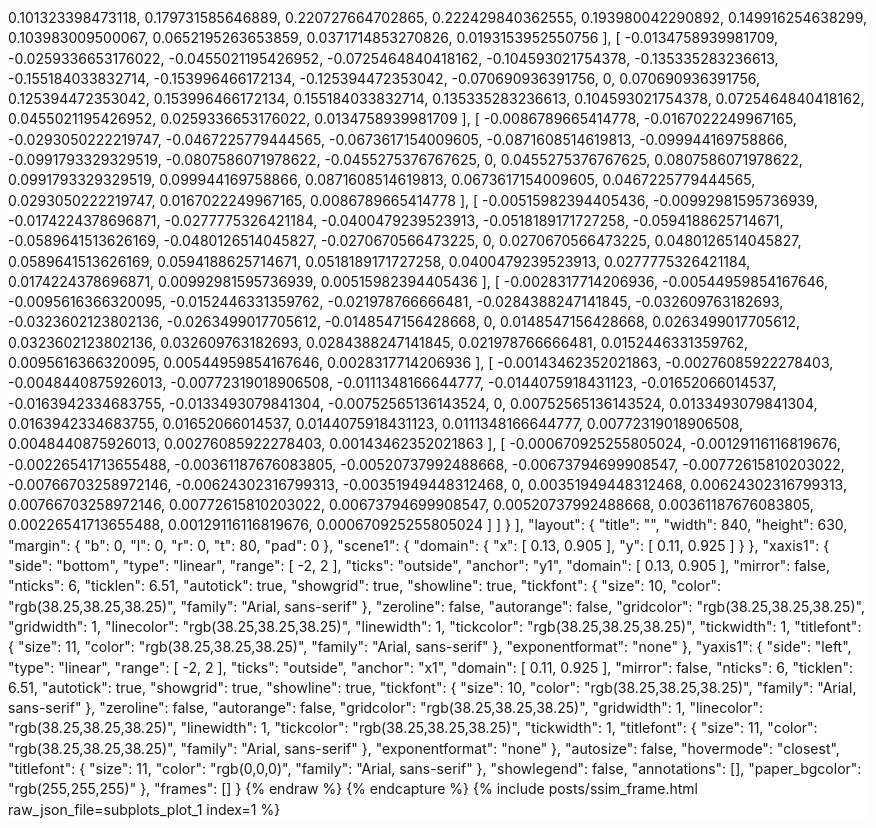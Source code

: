 0.101323398473118, 0.179731585646889, 0.220727664702865, 0.222429840362555, 0.193980042290892, 0.149916254638299, 0.103983009500067, 0.0652195263653859, 0.0371714853270826, 0.0193153952550756 ], [ -0.0134758939981709, -0.0259336653176022, -0.0455021195426952, -0.0725464840418162, -0.104593021754378, -0.135335283236613, -0.155184033832714, -0.153996466172134, -0.125394472353042, -0.070690936391756, 0, 0.070690936391756, 0.125394472353042, 0.153996466172134, 0.155184033832714, 0.135335283236613, 0.104593021754378, 0.0725464840418162, 0.0455021195426952, 0.0259336653176022, 0.0134758939981709 ], [ -0.0086789665414778, -0.0167022249967165, -0.0293050222219747, -0.0467225779444565, -0.0673617154009605, -0.0871608514619813, -0.099944169758866, -0.0991793329329519, -0.0807586071978622, -0.0455275376767625, 0, 0.0455275376767625, 0.0807586071978622, 0.0991793329329519, 0.099944169758866, 0.0871608514619813, 0.0673617154009605, 0.0467225779444565, 0.0293050222219747, 0.0167022249967165, 0.0086789665414778 ], [ -0.00515982394405436, -0.00992981595736939, -0.0174224378696871, -0.0277775326421184, -0.0400479239523913, -0.0518189171727258, -0.0594188625714671, -0.0589641513626169, -0.0480126514045827, -0.0270670566473225, 0, 0.0270670566473225, 0.0480126514045827, 0.0589641513626169, 0.0594188625714671, 0.0518189171727258, 0.0400479239523913, 0.0277775326421184, 0.0174224378696871, 0.00992981595736939, 0.00515982394405436 ], [ -0.0028317714206936, -0.00544959854167646, -0.0095616366320095, -0.0152446331359762, -0.021978766666481, -0.0284388247141845, -0.032609763182693, -0.0323602123802136, -0.0263499017705612, -0.0148547156428668, 0, 0.0148547156428668, 0.0263499017705612, 0.0323602123802136, 0.032609763182693, 0.0284388247141845, 0.021978766666481, 0.0152446331359762, 0.0095616366320095, 0.00544959854167646, 0.0028317714206936 ], [ -0.00143462352021863, -0.00276085922278403, -0.0048440875926013, -0.00772319018906508, -0.0111348166644777, -0.0144075918431123, -0.01652066014537, -0.0163942334683755, -0.0133493079841304, -0.00752565136143524, 0, 0.00752565136143524, 0.0133493079841304, 0.0163942334683755, 0.01652066014537, 0.0144075918431123, 0.0111348166644777, 0.00772319018906508, 0.0048440875926013, 0.00276085922278403, 0.00143462352021863 ], [ -0.000670925255805024, -0.00129116116819676, -0.00226541713655488, -0.00361187676083805, -0.00520737992488668, -0.00673794699908547, -0.00772615810203022, -0.00766703258972146, -0.00624302316799313, -0.00351949448312468, 0, 0.00351949448312468, 0.00624302316799313, 0.00766703258972146, 0.00772615810203022, 0.00673794699908547, 0.00520737992488668, 0.00361187676083805, 0.00226541713655488, 0.00129116116819676, 0.000670925255805024 ] ] } ], "layout": { "title": "<b><b></b></b>", "width": 840, "height": 630, "margin": { "b": 0, "l": 0, "r": 0, "t": 80, "pad": 0 }, "scene1": { "domain": { "x": [ 0.13, 0.905 ], "y": [ 0.11, 0.925 ] } }, "xaxis1": { "side": "bottom", "type": "linear", "range": [ -2, 2 ], "ticks": "outside", "anchor": "y1", "domain": [ 0.13, 0.905 ], "mirror": false, "nticks": 6, "ticklen": 6.51, "autotick": true, "showgrid": true, "showline": true, "tickfont": { "size": 10, "color": "rgb(38.25,38.25,38.25)", "family": "Arial, sans-serif" }, "zeroline": false, "autorange": false, "gridcolor": "rgb(38.25,38.25,38.25)", "gridwidth": 1, "linecolor": "rgb(38.25,38.25,38.25)", "linewidth": 1, "tickcolor": "rgb(38.25,38.25,38.25)", "tickwidth": 1, "titlefont": { "size": 11, "color": "rgb(38.25,38.25,38.25)", "family": "Arial, sans-serif" }, "exponentformat": "none" }, "yaxis1": { "side": "left", "type": "linear", "range": [ -2, 2 ], "ticks": "outside", "anchor": "x1", "domain": [ 0.11, 0.925 ], "mirror": false, "nticks": 6, "ticklen": 6.51, "autotick": true, "showgrid": true, "showline": true, "tickfont": { "size": 10, "color": "rgb(38.25,38.25,38.25)", "family": "Arial, sans-serif" }, "zeroline": false, "autorange": false, "gridcolor": "rgb(38.25,38.25,38.25)", "gridwidth": 1, "linecolor": "rgb(38.25,38.25,38.25)", "linewidth": 1, "tickcolor": "rgb(38.25,38.25,38.25)", "tickwidth": 1, "titlefont": { "size": 11, "color": "rgb(38.25,38.25,38.25)", "family": "Arial, sans-serif" }, "exponentformat": "none" }, "autosize": false, "hovermode": "closest", "titlefont": { "size": 11, "color": "rgb(0,0,0)", "family": "Arial, sans-serif" }, "showlegend": false, "annotations": [], "paper_bgcolor": "rgb(255,255,255)" }, "frames": [] }
  {% endraw %}
{% endcapture %}
{% include posts/ssim_frame.html 
  raw_json_file=subplots_plot_1
  index=1
%}
